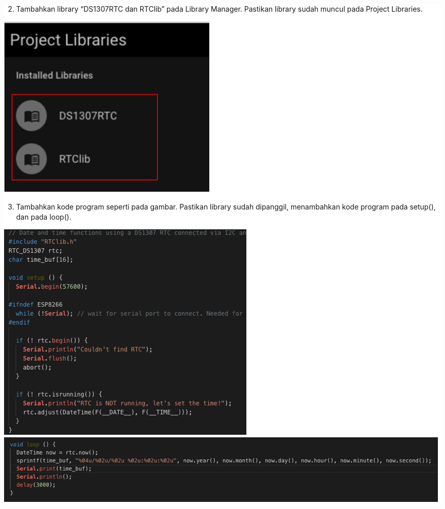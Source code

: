 2. Tambahkan library “DS1307RTC dan RTClib” pada Library Manager. Pastikan library sudah muncul pada Project Libraries.

![img9.png](img9.png)

3. Tambahkan kode program seperti pada gambar. Pastikan library sudah dipanggil, menambahkan kode program pada setup(), dan pada loop().

![img10.png](img10.png)
![img11.png](img11.png)
